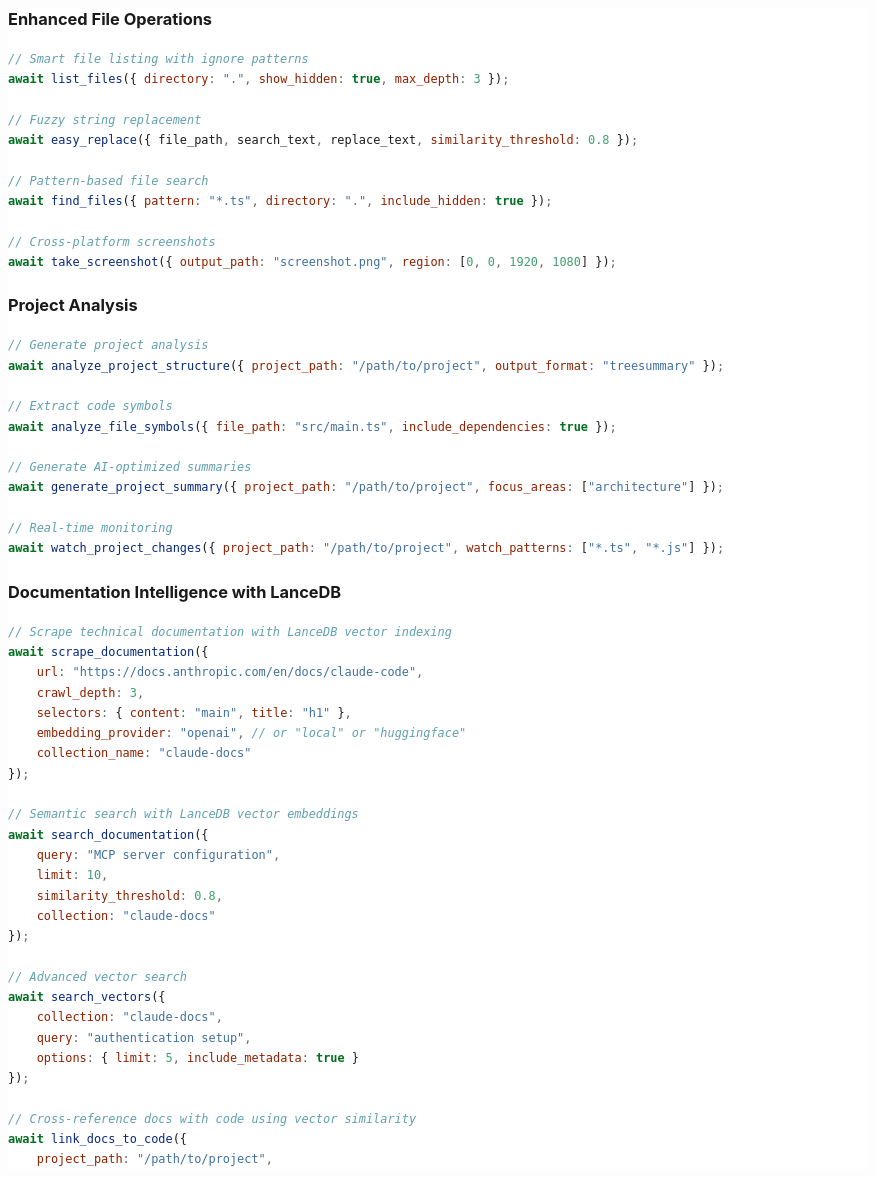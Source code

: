 ### Enhanced File Operations

```javascript
// Smart file listing with ignore patterns
await list_files({ directory: ".", show_hidden: true, max_depth: 3 });

// Fuzzy string replacement
await easy_replace({ file_path, search_text, replace_text, similarity_threshold: 0.8 });

// Pattern-based file search
await find_files({ pattern: "*.ts", directory: ".", include_hidden: true });

// Cross-platform screenshots
await take_screenshot({ output_path: "screenshot.png", region: [0, 0, 1920, 1080] });
```

### Project Analysis

```javascript
// Generate project analysis
await analyze_project_structure({ project_path: "/path/to/project", output_format: "treesummary" });

// Extract code symbols
await analyze_file_symbols({ file_path: "src/main.ts", include_dependencies: true });

// Generate AI-optimized summaries
await generate_project_summary({ project_path: "/path/to/project", focus_areas: ["architecture"] });

// Real-time monitoring
await watch_project_changes({ project_path: "/path/to/project", watch_patterns: ["*.ts", "*.js"] });
```

### Documentation Intelligence with LanceDB

```javascript
// Scrape technical documentation with LanceDB vector indexing
await scrape_documentation({
    url: "https://docs.anthropic.com/en/docs/claude-code",
    crawl_depth: 3,
    selectors: { content: "main", title: "h1" },
    embedding_provider: "openai", // or "local" or "huggingface"
    collection_name: "claude-docs"
});

// Semantic search with LanceDB vector embeddings
await search_documentation({
    query: "MCP server configuration",
    limit: 10,
    similarity_threshold: 0.8,
    collection: "claude-docs"
});

// Advanced vector search
await search_vectors({
    collection: "claude-docs",
    query: "authentication setup",
    options: { limit: 5, include_metadata: true }
});

// Cross-reference docs with code using vector similarity
await link_docs_to_code({
    project_path: "/path/to/project",
```